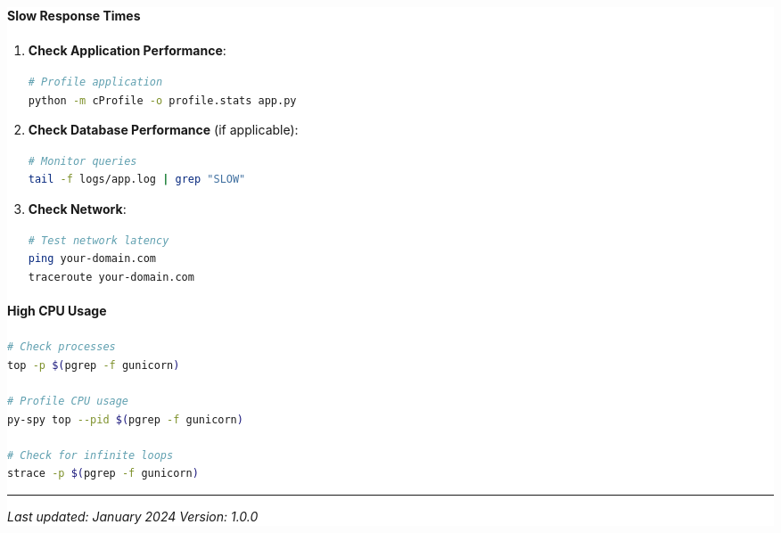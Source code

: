 #### Slow Response Times

1. **Check Application Performance**:
   ```bash
   # Profile application
   python -m cProfile -o profile.stats app.py
   ```

2. **Check Database Performance** (if applicable):
   ```bash
   # Monitor queries
   tail -f logs/app.log | grep "SLOW"
   ```

3. **Check Network**:
   ```bash
   # Test network latency
   ping your-domain.com
   traceroute your-domain.com
   ```

#### High CPU Usage

```bash
# Check processes
top -p $(pgrep -f gunicorn)

# Profile CPU usage
py-spy top --pid $(pgrep -f gunicorn)

# Check for infinite loops
strace -p $(pgrep -f gunicorn)
```

---

*Last updated: January 2024*
*Version: 1.0.0*